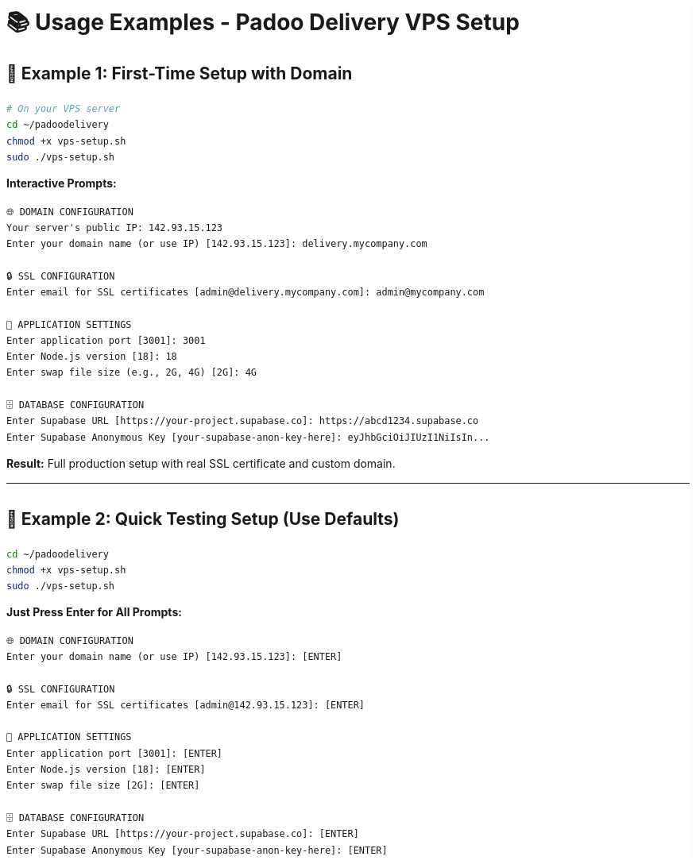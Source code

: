 # 📚 Usage Examples - Padoo Delivery VPS Setup

## 🎯 Example 1: First-Time Setup with Domain

```bash
# On your VPS server
cd ~/padoodelivery
chmod +x vps-setup.sh
sudo ./vps-setup.sh
```

**Interactive Prompts:**
```
🌐 DOMAIN CONFIGURATION
Your server's public IP: 142.93.15.123
Enter your domain name (or use IP) [142.93.15.123]: delivery.mycompany.com

🔒 SSL CONFIGURATION
Enter email for SSL certificates [admin@delivery.mycompany.com]: admin@mycompany.com

🚪 APPLICATION SETTINGS
Enter application port [3001]: 3001
Enter Node.js version [18]: 18
Enter swap file size (e.g., 2G, 4G) [2G]: 4G

🗄️ DATABASE CONFIGURATION
Enter Supabase URL [https://your-project.supabase.co]: https://abcd1234.supabase.co
Enter Supabase Anonymous Key [your-supabase-anon-key-here]: eyJhbGciOiJIUzI1NiIsIn...
```

**Result:** Full production setup with real SSL certificate and custom domain.

---

## 🎯 Example 2: Quick Testing Setup (Use Defaults)

```bash
cd ~/padoodelivery
chmod +x vps-setup.sh
sudo ./vps-setup.sh
```

**Just Press Enter for All Prompts:**
```
🌐 DOMAIN CONFIGURATION
Enter your domain name (or use IP) [142.93.15.123]: [ENTER]

🔒 SSL CONFIGURATION  
Enter email for SSL certificates [admin@142.93.15.123]: [ENTER]

🚪 APPLICATION SETTINGS
Enter application port [3001]: [ENTER]
Enter Node.js version [18]: [ENTER]
Enter swap file size [2G]: [ENTER]

🗄️ DATABASE CONFIGURATION
Enter Supabase URL [https://your-project.supabase.co]: [ENTER]
Enter Supabase Anonymous Key [your-supabase-anon-key-here]: [ENTER]
```
